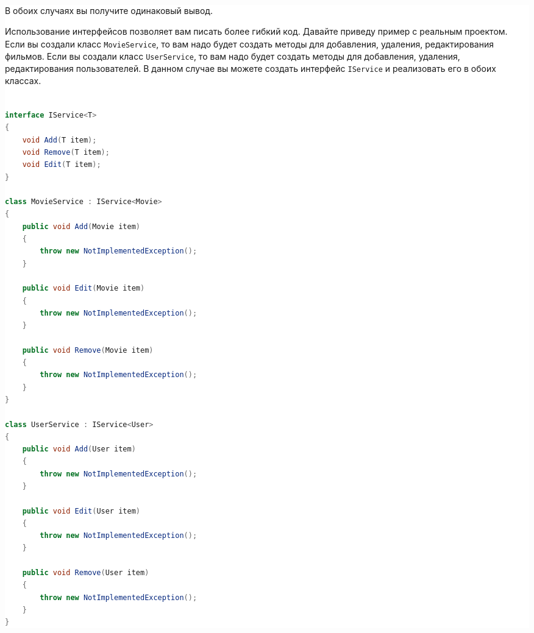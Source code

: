 В обоих случаях вы получите одинаковый вывод.

Использование интерфейсов позволяет вам писать более гибкий код. Давайте приведу пример с реальным проектом. Если вы создали класс `MovieService`, то вам надо будет создать методы для добавления, удаления, редактирования фильмов. Если вы создали класс `UserService`, то вам надо будет создать методы для добавления, удаления, редактирования пользователей. В данном случае вы можете создать интерфейс `IService` и реализовать его в обоих классах.

```csharp

interface IService<T>
{
    void Add(T item);
    void Remove(T item);
    void Edit(T item);
}

class MovieService : IService<Movie>
{
    public void Add(Movie item)
    {
        throw new NotImplementedException();
    }

    public void Edit(Movie item)
    {
        throw new NotImplementedException();
    }

    public void Remove(Movie item)
    {
        throw new NotImplementedException();
    }
}

class UserService : IService<User>
{
    public void Add(User item)
    {
        throw new NotImplementedException();
    }

    public void Edit(User item)
    {
        throw new NotImplementedException();
    }

    public void Remove(User item)
    {
        throw new NotImplementedException();
    }
}

```
